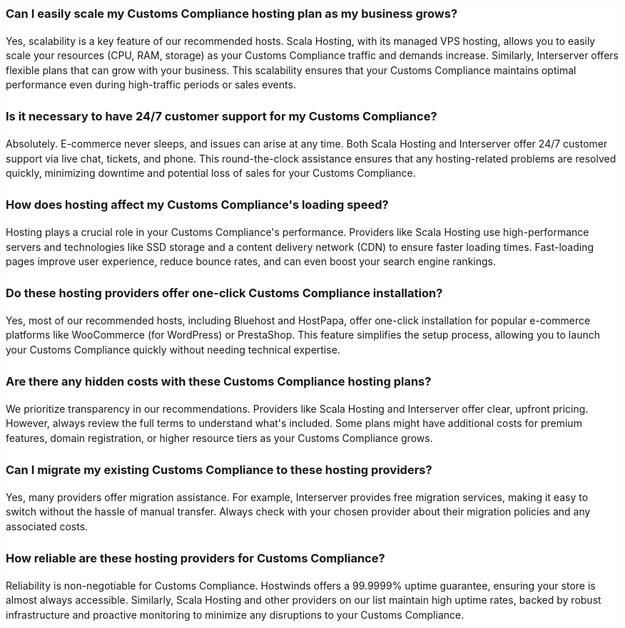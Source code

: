### Can I easily scale my Customs Compliance hosting plan as my business grows? 
Yes, scalability is a key feature of our recommended hosts. Scala Hosting, with its managed VPS hosting, allows you to easily scale your resources (CPU, RAM, storage) as your Customs Compliance traffic and demands increase. Similarly, Interserver offers flexible plans that can grow with your business. This scalability ensures that your Customs Compliance maintains optimal performance even during high-traffic periods or sales events.

### Is it necessary to have 24/7 customer support for my Customs Compliance? 
Absolutely. E-commerce never sleeps, and issues can arise at any time. Both Scala Hosting and Interserver offer 24/7 customer support via live chat, tickets, and phone. This round-the-clock assistance ensures that any hosting-related problems are resolved quickly, minimizing downtime and potential loss of sales for your Customs Compliance.

### How does hosting affect my Customs Compliance's loading speed? 
Hosting plays a crucial role in your Customs Compliance's performance. Providers like Scala Hosting use high-performance servers and technologies like SSD storage and a content delivery network (CDN) to ensure faster loading times. Fast-loading pages improve user experience, reduce bounce rates, and can even boost your search engine rankings.

### Do these hosting providers offer one-click Customs Compliance installation? 
Yes, most of our recommended hosts, including Bluehost and HostPapa, offer one-click installation for popular e-commerce platforms like WooCommerce (for WordPress) or PrestaShop. This feature simplifies the setup process, allowing you to launch your Customs Compliance quickly without needing technical expertise.

### Are there any hidden costs with these Customs Compliance hosting plans? 
We prioritize transparency in our recommendations. Providers like Scala Hosting and Interserver offer clear, upfront pricing. However, always review the full terms to understand what's included. Some plans might have additional costs for premium features, domain registration, or higher resource tiers as your Customs Compliance grows.

### Can I migrate my existing Customs Compliance to these hosting providers? 
Yes, many providers offer migration assistance. For example, Interserver provides free migration services, making it easy to switch without the hassle of manual transfer. Always check with your chosen provider about their migration policies and any associated costs.

### How reliable are these hosting providers for Customs Compliance? 
Reliability is non-negotiable for Customs Compliance. Hostwinds offers a 99.9999% uptime guarantee, ensuring your store is almost always accessible. Similarly, Scala Hosting and other providers on our list maintain high uptime rates, backed by robust infrastructure and proactive monitoring to minimize any disruptions to your Customs Compliance.
